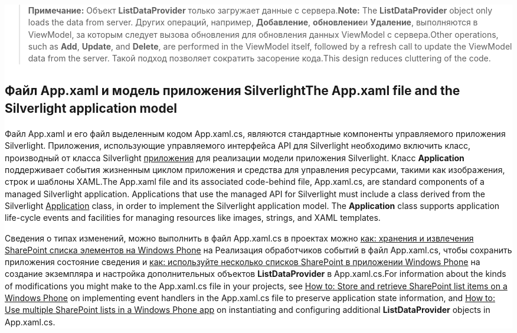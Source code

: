     
    

    
> <span data-ttu-id="6be19-169">**Примечание:** Объект **ListDataProvider** только загружает данные с сервера.</span><span class="sxs-lookup"><span data-stu-id="6be19-169">**Note:** The **ListDataProvider** object only loads the data from server.</span></span> <span data-ttu-id="6be19-170">Других операций, например, **Добавление**, **обновление**и **Удаление**, выполняются в ViewModel, за которым следует вызова обновления для обновления данных ViewModel с сервера.</span><span class="sxs-lookup"><span data-stu-id="6be19-170">Other operations, such as **Add**, **Update**, and **Delete**, are performed in the ViewModel itself, followed by a refresh call to update the ViewModel data from the server.</span></span> <span data-ttu-id="6be19-171">Такой подход позволяет сократить засорение кода.</span><span class="sxs-lookup"><span data-stu-id="6be19-171">This design reduces cluttering of the code.</span></span> 
  
    
    


## <a name="the-appxaml-file-and-the-silverlight-application-model"></a><span data-ttu-id="6be19-172">Файл App.xaml и модель приложения Silverlight</span><span class="sxs-lookup"><span data-stu-id="6be19-172">The App.xaml file and the Silverlight application model</span></span>
<span data-ttu-id="6be19-173"><a name="BKMK_ApplicationModel"> </a></span><span class="sxs-lookup"><span data-stu-id="6be19-173"><a name="BKMK_ApplicationModel"> </a></span></span>

<span data-ttu-id="6be19-p121">Файл App.xaml и его файл выделенным кодом App.xaml.cs, являются стандартные компоненты управляемого приложения Silverlight. Приложения, использующие управляемого интерфейса API для Silverlight необходимо включить класс, производный от класса Silverlight  [приложения](http://msdn.microsoft.com/en-us/library/system.windows.application%28VS.95%29.aspx) для реализации модели приложения Silverlight. Класс **Application** поддерживает события жизненным циклом приложения и средства для управления ресурсами, такими как изображения, строк и шаблоны XAML.</span><span class="sxs-lookup"><span data-stu-id="6be19-p121">The App.xaml file and its associated code-behind file, App.xaml.cs, are standard components of a managed Silverlight application. Applications that use the managed API for Silverlight must include a class derived from the Silverlight  [Application](http://msdn.microsoft.com/en-us/library/system.windows.application%28VS.95%29.aspx) class, in order to implement the Silverlight application model. The **Application** class supports application life-cycle events and facilities for managing resources like images, strings, and XAML templates.</span></span>
  
    
    
<span data-ttu-id="6be19-177">Сведения о типах изменений, можно выполнить в файл App.xaml.cs в проектах можно [как: хранения и извлечения SharePoint списка элементов на Windows Phone](how-to-store-and-retrieve-sharepoint-list-items-on-a-windows-phone.md) на Реализация обработчиков событий в файл App.xaml.cs, чтобы сохранить приложения состояние сведения и [как: используйте несколько списков SharePoint в приложении Windows Phone](how-to-use-multiple-sharepoint-lists-in-a-windows-phone-app.md) на создание экземпляра и настройка дополнительных объектов **ListDataProvider** в App.xaml.cs.</span><span class="sxs-lookup"><span data-stu-id="6be19-177">For information about the kinds of modifications you might make to the App.xaml.cs file in your projects, see  [How to: Store and retrieve SharePoint list items on a Windows Phone](how-to-store-and-retrieve-sharepoint-list-items-on-a-windows-phone.md) on implementing event handlers in the App.xaml.cs file to preserve application state information, and [How to: Use multiple SharePoint lists in a Windows Phone app](how-to-use-multiple-sharepoint-lists-in-a-windows-phone-app.md) on instantiating and configuring additional **ListDataProvider** objects in App.xaml.cs.</span></span>
  